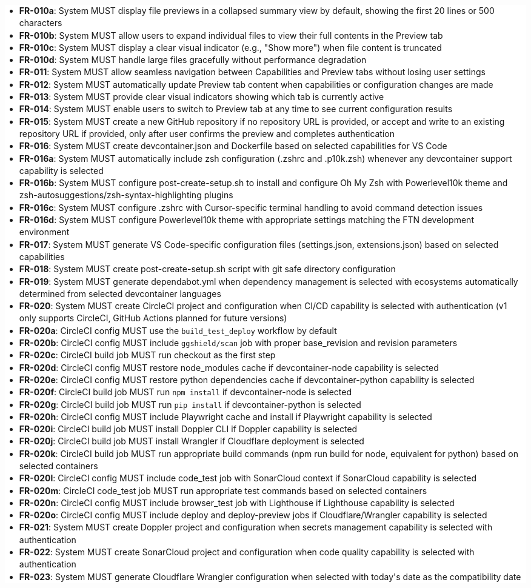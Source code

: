 - **FR-010a**: System MUST display file previews in a collapsed summary view by default, showing the first 20 lines or 500 characters
- **FR-010b**: System MUST allow users to expand individual files to view their full contents in the Preview tab
- **FR-010c**: System MUST display a clear visual indicator (e.g., "Show more") when file content is truncated
- **FR-010d**: System MUST handle large files gracefully without performance degradation
- **FR-011**: System MUST allow seamless navigation between Capabilities and Preview tabs without losing user settings
- **FR-012**: System MUST automatically update Preview tab content when capabilities or configuration changes are made
- **FR-013**: System MUST provide clear visual indicators showing which tab is currently active
- **FR-014**: System MUST enable users to switch to Preview tab at any time to see current configuration results
- **FR-015**: System MUST create a new GitHub repository if no repository URL is provided, or accept and write to an existing repository URL if provided, only after user confirms the preview and completes authentication
- **FR-016**: System MUST create devcontainer.json and Dockerfile based on selected capabilities for VS Code
- **FR-016a**: System MUST automatically include zsh configuration (.zshrc and .p10k.zsh) whenever any devcontainer support capability is selected
- **FR-016b**: System MUST configure post-create-setup.sh to install and configure Oh My Zsh with Powerlevel10k theme and zsh-autosuggestions/zsh-syntax-highlighting plugins
- **FR-016c**: System MUST configure .zshrc with Cursor-specific terminal handling to avoid command detection issues
- **FR-016d**: System MUST configure Powerlevel10k theme with appropriate settings matching the FTN development environment
- **FR-017**: System MUST generate VS Code-specific configuration files (settings.json, extensions.json) based on selected capabilities
- **FR-018**: System MUST create post-create-setup.sh script with git safe directory configuration
- **FR-019**: System MUST generate dependabot.yml when dependency management is selected with ecosystems automatically determined from selected devcontainer languages
- **FR-020**: System MUST create CircleCI project and configuration when CI/CD capability is selected with authentication (v1 only supports CircleCI, GitHub Actions planned for future versions)
- **FR-020a**: CircleCI config MUST use the `build_test_deploy` workflow by default
- **FR-020b**: CircleCI config MUST include `ggshield/scan` job with proper base_revision and revision parameters
- **FR-020c**: CircleCI build job MUST run checkout as the first step
- **FR-020d**: CircleCI config MUST restore node_modules cache if devcontainer-node capability is selected
- **FR-020e**: CircleCI config MUST restore python dependencies cache if devcontainer-python capability is selected
- **FR-020f**: CircleCI build job MUST run `npm install` if devcontainer-node is selected
- **FR-020g**: CircleCI build job MUST run `pip install` if devcontainer-python is selected
- **FR-020h**: CircleCI config MUST include Playwright cache and install if Playwright capability is selected
- **FR-020i**: CircleCI build job MUST install Doppler CLI if Doppler capability is selected
- **FR-020j**: CircleCI build job MUST install Wrangler if Cloudflare deployment is selected
- **FR-020k**: CircleCI build job MUST run appropriate build commands (npm run build for node, equivalent for python) based on selected containers
- **FR-020l**: CircleCI config MUST include code_test job with SonarCloud context if SonarCloud capability is selected
- **FR-020m**: CircleCI code_test job MUST run appropriate test commands based on selected containers
- **FR-020n**: CircleCI config MUST include browser_test job with Lighthouse if Lighthouse capability is selected
- **FR-020o**: CircleCI config MUST include deploy and deploy-preview jobs if Cloudflare/Wrangler capability is selected
- **FR-021**: System MUST create Doppler project and configuration when secrets management capability is selected with authentication
- **FR-022**: System MUST create SonarCloud project and configuration when code quality capability is selected with authentication
- **FR-023**: System MUST generate Cloudflare Wrangler configuration when selected with today's date as the compatibility date